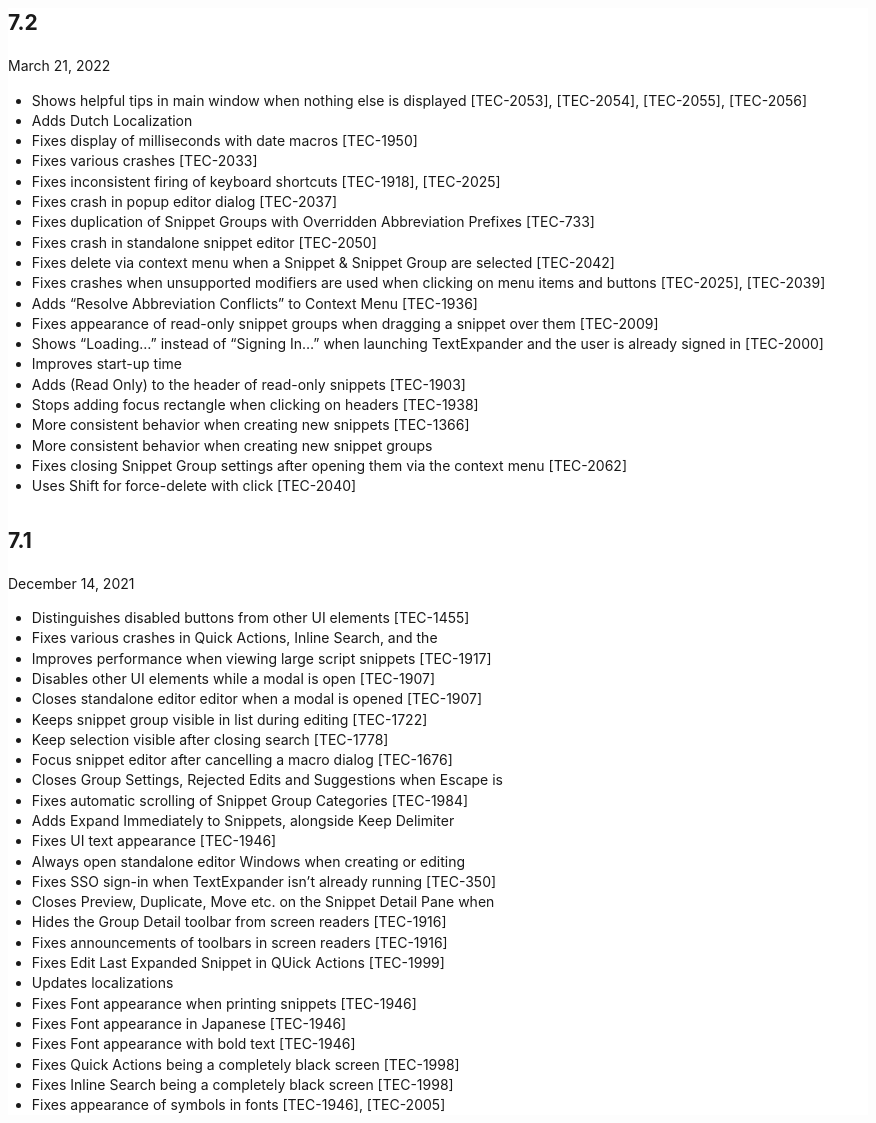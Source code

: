 ## 7.2

March 21, 2022

-   Shows helpful tips in main window when nothing else is displayed \[TEC-2053\], \[TEC-2054\], \[TEC-2055\], \[TEC-2056\]
-   Adds Dutch Localization
-   Fixes display of milliseconds with date macros \[TEC-1950\]
-   Fixes various crashes \[TEC-2033\]
-   Fixes inconsistent firing of keyboard shortcuts \[TEC-1918\], \[TEC-2025\]
-   Fixes crash in popup editor dialog \[TEC-2037\]
-   Fixes duplication of Snippet Groups with Overridden Abbreviation Prefixes \[TEC-733\]
-   Fixes crash in standalone snippet editor \[TEC-2050\]
-   Fixes delete via context menu when a Snippet & Snippet Group are selected \[TEC-2042\]
-   Fixes crashes when unsupported modifiers are used when clicking on menu items and buttons \[TEC-2025\], \[TEC-2039\]
-   Adds “Resolve Abbreviation Conflicts” to Context Menu \[TEC-1936\]
-   Fixes appearance of read-only snippet groups when dragging a snippet over them \[TEC-2009\]
-   Shows “Loading…” instead of “Signing In…” when launching TextExpander and the user is already signed in \[TEC-2000\]
-   Improves start-up time
-   Adds (Read Only) to the header of read-only snippets \[TEC-1903\]
-   Stops adding focus rectangle when clicking on headers \[TEC-1938\]
-   More consistent behavior when creating new snippets \[TEC-1366\]
-   More consistent behavior when creating new snippet groups
-   Fixes closing Snippet Group settings after opening them via the context menu \[TEC-2062\]
-   Uses Shift for force-delete with click \[TEC-2040\]

## 7.1

December 14, 2021

-   Distinguishes disabled buttons from other UI elements \[TEC-1455\]
-   Fixes various crashes in Quick Actions, Inline Search, and the
-   Improves performance when viewing large script snippets \[TEC-1917\]
-   Disables other UI elements while a modal is open \[TEC-1907\]
-   Closes standalone editor editor when a modal is opened \[TEC-1907\]
-   Keeps snippet group visible in list during editing \[TEC-1722\]
-   Keep selection visible after closing search \[TEC-1778\]
-   Focus snippet editor after cancelling a macro dialog \[TEC-1676\]
-   Closes Group Settings, Rejected Edits and Suggestions when Escape is
-   Fixes automatic scrolling of Snippet Group Categories \[TEC-1984\]
-   Adds Expand Immediately to Snippets, alongside Keep Delimiter
-   Fixes UI text appearance \[TEC-1946\]
-   Always open standalone editor Windows when creating or editing
-   Fixes SSO sign-in when TextExpander isn’t already running \[TEC-350\]
-   Closes Preview, Duplicate, Move etc. on the Snippet Detail Pane when
-   Hides the Group Detail toolbar from screen readers \[TEC-1916\]
-   Fixes announcements of toolbars in screen readers \[TEC-1916\]
-   Fixes Edit Last Expanded Snippet in QUick Actions \[TEC-1999\]
-   Updates localizations
-   Fixes Font appearance when printing snippets \[TEC-1946\]
-   Fixes Font appearance in Japanese \[TEC-1946\]
-   Fixes Font appearance with bold text \[TEC-1946\]
-   Fixes Quick Actions being a completely black screen \[TEC-1998\]
-   Fixes Inline Search being a completely black screen \[TEC-1998\]
-   Fixes appearance of symbols in fonts \[TEC-1946\], \[TEC-2005\]
